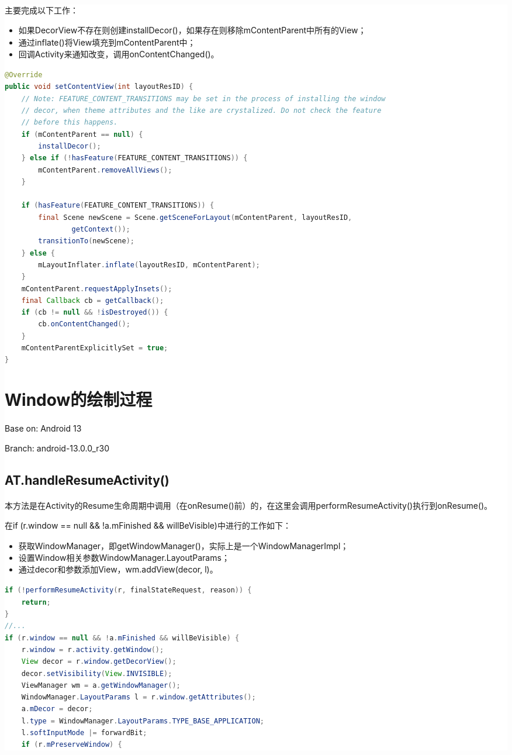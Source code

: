 
主要完成以下工作：

- 如果DecorView不存在则创建installDecor()，如果存在则移除mContentParent中所有的View；
- 通过inflate()将View填充到mContentParent中；
- 回调Activity来通知改变，调用onContentChanged()。

```java
@Override
public void setContentView(int layoutResID) {
    // Note: FEATURE_CONTENT_TRANSITIONS may be set in the process of installing the window
    // decor, when theme attributes and the like are crystalized. Do not check the feature
    // before this happens.
    if (mContentParent == null) {
        installDecor();
    } else if (!hasFeature(FEATURE_CONTENT_TRANSITIONS)) {
        mContentParent.removeAllViews();
    }

    if (hasFeature(FEATURE_CONTENT_TRANSITIONS)) {
        final Scene newScene = Scene.getSceneForLayout(mContentParent, layoutResID,
                getContext());
        transitionTo(newScene);
    } else {
        mLayoutInflater.inflate(layoutResID, mContentParent);
    }
    mContentParent.requestApplyInsets();
    final Callback cb = getCallback();
    if (cb != null && !isDestroyed()) {
        cb.onContentChanged();
    }
    mContentParentExplicitlySet = true;
}
```

# Window的绘制过程

Base on: Android 13

Branch: android-13.0.0_r30

## AT.handleResumeActivity()

​    本方法是在Activity的Resume生命周期中调用（在onResume()前）的，在这里会调用performResumeActivity()执行到onResume()。

在if (r.window == null && !a.mFinished && willBeVisible)中进行的工作如下：

- 获取WindowManager，即getWindowManager()，实际上是一个WindowManagerImpl；
- 设置Window相关参数WindowManager.LayoutParams；
- 通过decor和参数添加View，wm.addView(decor, l)。

```java
if (!performResumeActivity(r, finalStateRequest, reason)) {
    return;
}
//...
if (r.window == null && !a.mFinished && willBeVisible) {
    r.window = r.activity.getWindow();
    View decor = r.window.getDecorView();
    decor.setVisibility(View.INVISIBLE);
    ViewManager wm = a.getWindowManager();
    WindowManager.LayoutParams l = r.window.getAttributes();
    a.mDecor = decor;
    l.type = WindowManager.LayoutParams.TYPE_BASE_APPLICATION;
    l.softInputMode |= forwardBit;
    if (r.mPreserveWindow) {
```